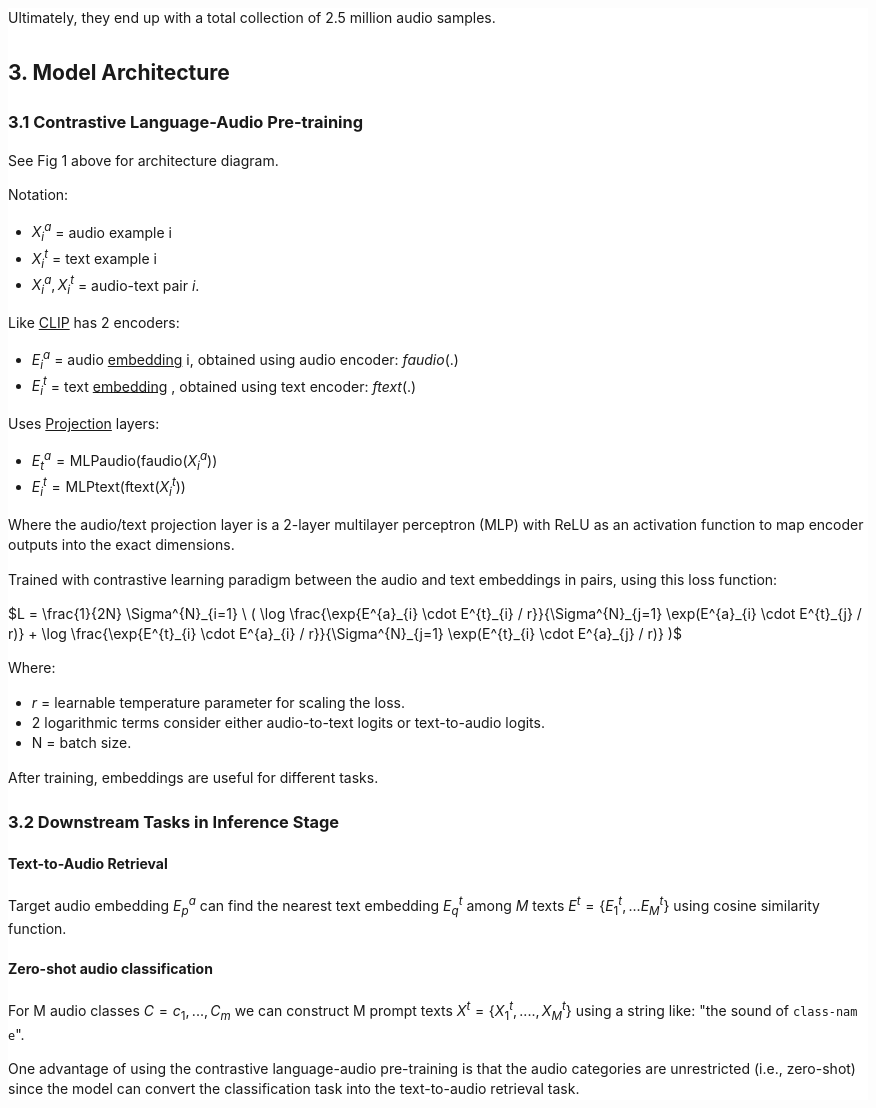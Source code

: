 Ultimately, they end up with a total collection of 2.5 million audio samples.

## 3. Model Architecture

### 3.1 Contrastive Language-Audio Pre-training

See Fig 1 above for architecture diagram.

Notation:

* $X^{a}_i$ = audio example i
* $X^{t}_{i}$ = text example i
* $X^{a}_{i}, X^{t}_{i}$ = audio-text pair $i$.

Like [CLIP](../../permanent/contrastive-language-image-pretraining.md) has 2 encoders:

* $E^{a}_{i}$ = audio [embedding](../../permanent/embedding.md) i, obtained using audio encoder: $faudio(.)$
* $E^{t}_{i}$ = text [embedding](../../permanent/embedding.md) , obtained using text encoder: $ftext(.)$

Uses [Projection](Projection) layers:

* $E^{a}_{t} = \text{MLPaudio}(\text{faudio}(X^{a}_{i}))$
* $E^{t}_{i} = \text{MLPtext}(\text{ftext}(X^{t}_{i}))$

Where the audio/text projection layer is a 2-layer multilayer perceptron (MLP) with ReLU as an activation function to map encoder outputs into the exact dimensions.

Trained with contrastive learning paradigm between the audio and text embeddings in pairs, using this loss function:

$L = \frac{1}{2N} \Sigma^{N}_{i=1} \ ( \log  \frac{\exp{E^{a}_{i} \cdot E^{t}_{i} / r}}{\Sigma^{N}_{j=1} \exp(E^{a}_{i} \cdot E^{t}_{j} / r)} + \log \frac{\exp{E^{t}_{i} \cdot E^{a}_{i} / r}}{\Sigma^{N}_{j=1} \exp(E^{t}_{i} \cdot E^{a}_{j} / r)} )$

Where:

* $r$ = learnable temperature parameter for scaling the loss.
* 2 logarithmic terms consider either audio-to-text logits or text-to-audio logits.
* N = batch size.

After training, embeddings are useful for different tasks.

### 3.2 Downstream Tasks in Inference Stage

#### Text-to-Audio Retrieval

Target audio embedding $E^{a}_{p}$ can find the nearest text embedding $E^{t}_{q}$ among $M$ texts $E^{t} = \{E^{t}_{1}, ...E^{t}_{M}\}$ using cosine similarity function.

#### Zero-shot audio classification

For M audio classes $C = {c_1, ..., C_m}$ we can construct M prompt texts $X^{t} = \{X^{t}_{1}, ...., X^{t}_{M}\}$ using a string like: "the sound of `class-name`".

One advantage of using the contrastive language-audio pre-training is that the audio categories are unrestricted (i.e., zero-shot) since the model can convert the classification task into the text-to-audio retrieval task.
